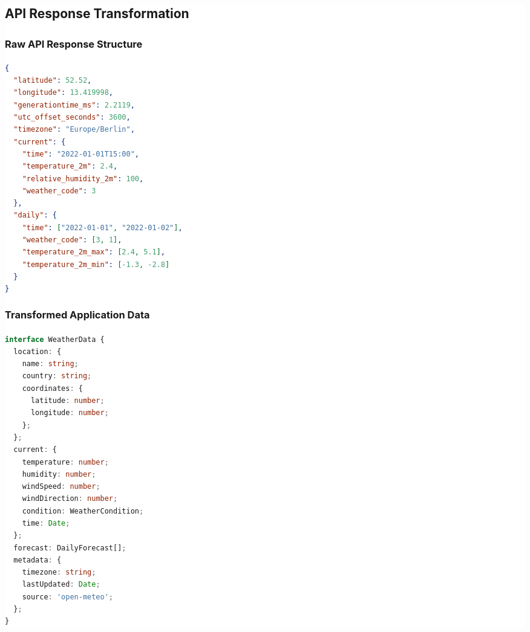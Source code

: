 ## API Response Transformation

### Raw API Response Structure
```json
{
  "latitude": 52.52,
  "longitude": 13.419998,
  "generationtime_ms": 2.2119,
  "utc_offset_seconds": 3600,
  "timezone": "Europe/Berlin",
  "current": {
    "time": "2022-01-01T15:00",
    "temperature_2m": 2.4,
    "relative_humidity_2m": 100,
    "weather_code": 3
  },
  "daily": {
    "time": ["2022-01-01", "2022-01-02"],
    "weather_code": [3, 1],
    "temperature_2m_max": [2.4, 5.1],
    "temperature_2m_min": [-1.3, -2.8]
  }
}
```

### Transformed Application Data
```typescript
interface WeatherData {
  location: {
    name: string;
    country: string;
    coordinates: {
      latitude: number;
      longitude: number;
    };
  };
  current: {
    temperature: number;
    humidity: number;
    windSpeed: number;
    windDirection: number;
    condition: WeatherCondition;
    time: Date;
  };
  forecast: DailyForecast[];
  metadata: {
    timezone: string;
    lastUpdated: Date;
    source: 'open-meteo';
  };
}
```